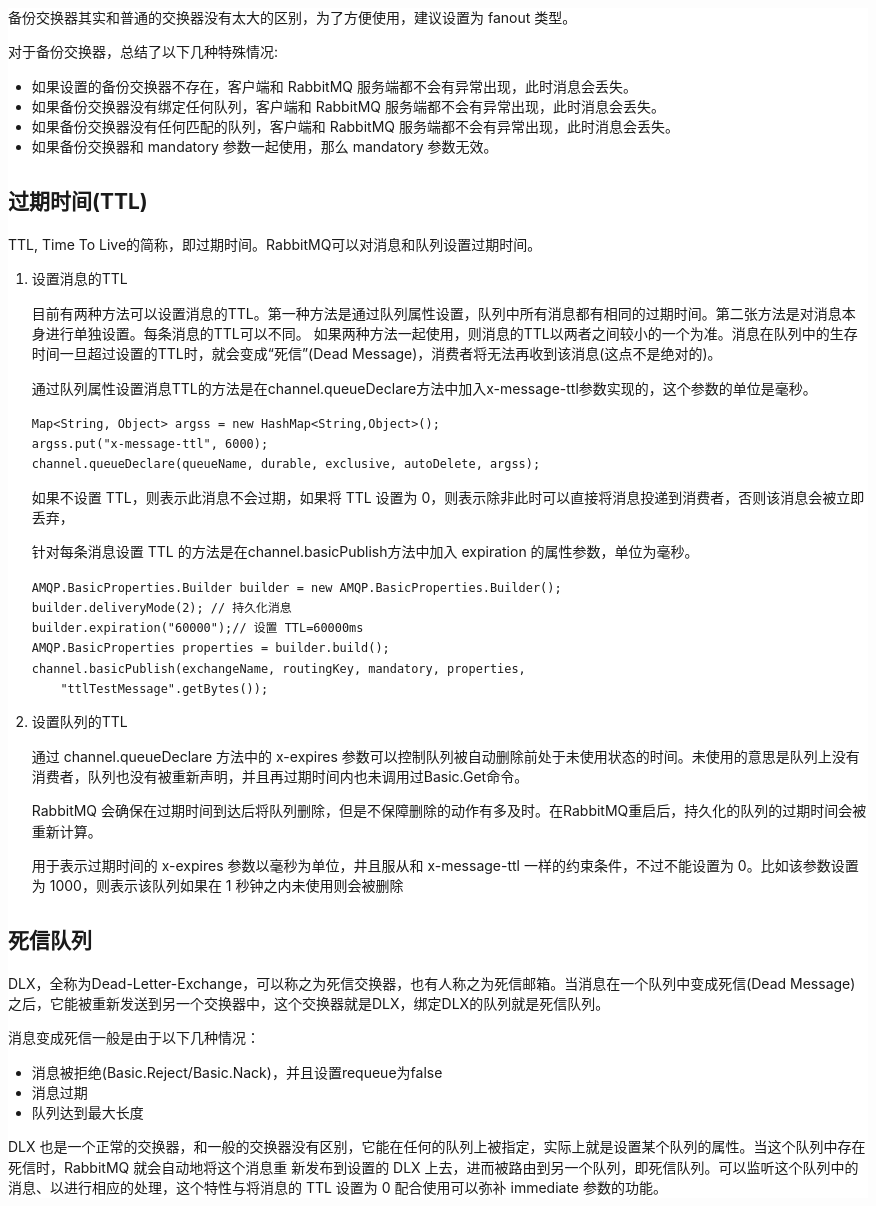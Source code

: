    备份交换器其实和普通的交换器没有太大的区别，为了方便使用，建议设置为 fanout 类型。
   
   对于备份交换器，总结了以下几种特殊情况:
   * 如果设置的备份交换器不存在，客户端和 RabbitMQ 服务端都不会有异常出现，此时消息会丢失。
   * 如果备份交换器没有绑定任何队列，客户端和 RabbitMQ 服务端都不会有异常出现，此时消息会丢失。
   * 如果备份交换器没有任何匹配的队列，客户端和 RabbitMQ 服务端都不会有异常出现，此时消息会丢失。
   * 如果备份交换器和 mandatory 参数一起使用，那么 mandatory 参数无效。
   
## 过期时间(TTL)
TTL, Time To Live的简称，即过期时间。RabbitMQ可以对消息和队列设置过期时间。
1. 设置消息的TTL

   目前有两种方法可以设置消息的TTL。第一种方法是通过队列属性设置，队列中所有消息都有相同的过期时间。第二张方法是对消息本身进行单独设置。每条消息的TTL可以不同。
   如果两种方法一起使用，则消息的TTL以两者之间较小的一个为准。消息在队列中的生存时间一旦超过设置的TTL时，就会变成“死信”(Dead Message)，消费者将无法再收到该消息(这点不是绝对的)。
   
   通过队列属性设置消息TTL的方法是在channel.queueDeclare方法中加入x-message-ttl参数实现的，这个参数的单位是毫秒。
   ```
   Map<String, Object> argss = new HashMap<String,Object>();
   argss.put("x-message-ttl", 6000);
   channel.queueDeclare(queueName, durable, exclusive, autoDelete, argss);
   ```
   如果不设置 TTL，则表示此消息不会过期，如果将 TTL 设置为 0，则表示除非此时可以直接将消息投递到消费者，否则该消息会被立即丢弃，
   
   针对每条消息设置 TTL 的方法是在channel.basicPublish方法中加入 expiration 的属性参数，单位为毫秒。
   ```
   AMQP.BasicProperties.Builder builder = new AMQP.BasicProperties.Builder();
   builder.deliveryMode(2); // 持久化消息
   builder.expiration("60000");// 设置 TTL=60000ms
   AMQP.BasicProperties properties = builder.build();
   channel.basicPublish(exchangeName, routingKey, mandatory, properties,
       "ttlTestMessage".getBytes());
   ```

2. 设置队列的TTL

   通过 channel.queueDeclare 方法中的 x-expires 参数可以控制队列被自动删除前处于未使用状态的时间。未使用的意思是队列上没有消费者，队列也没有被重新声明，并且再过期时间内也未调用过Basic.Get命令。
   
   RabbitMQ 会确保在过期时间到达后将队列删除，但是不保障删除的动作有多及时。在RabbitMQ重启后，持久化的队列的过期时间会被重新计算。

   用于表示过期时间的 x-expires 参数以毫秒为单位，井且服从和 x-message-ttl 一样的约束条件，不过不能设置为 0。比如该参数设置为 1000，则表示该队列如果在 1 秒钟之内未使用则会被删除
   
## 死信队列
DLX，全称为Dead-Letter-Exchange，可以称之为死信交换器，也有人称之为死信邮箱。当消息在一个队列中变成死信(Dead Message)之后，它能被重新发送到另一个交换器中，这个交换器就是DLX，绑定DLX的队列就是死信队列。

消息变成死信一般是由于以下几种情况：
* 消息被拒绝(Basic.Reject/Basic.Nack)，并且设置requeue为false
* 消息过期
* 队列达到最大长度

DLX 也是一个正常的交换器，和一般的交换器没有区别，它能在任何的队列上被指定，实际上就是设置某个队列的属性。当这个队列中存在死信时，RabbitMQ 就会自动地将这个消息重
新发布到设置的 DLX 上去，进而被路由到另一个队列，即死信队列。可以监听这个队列中的消息、以进行相应的处理，这个特性与将消息的 TTL 设置为 0 配合使用可以弥补 immediate 参数的功能。
